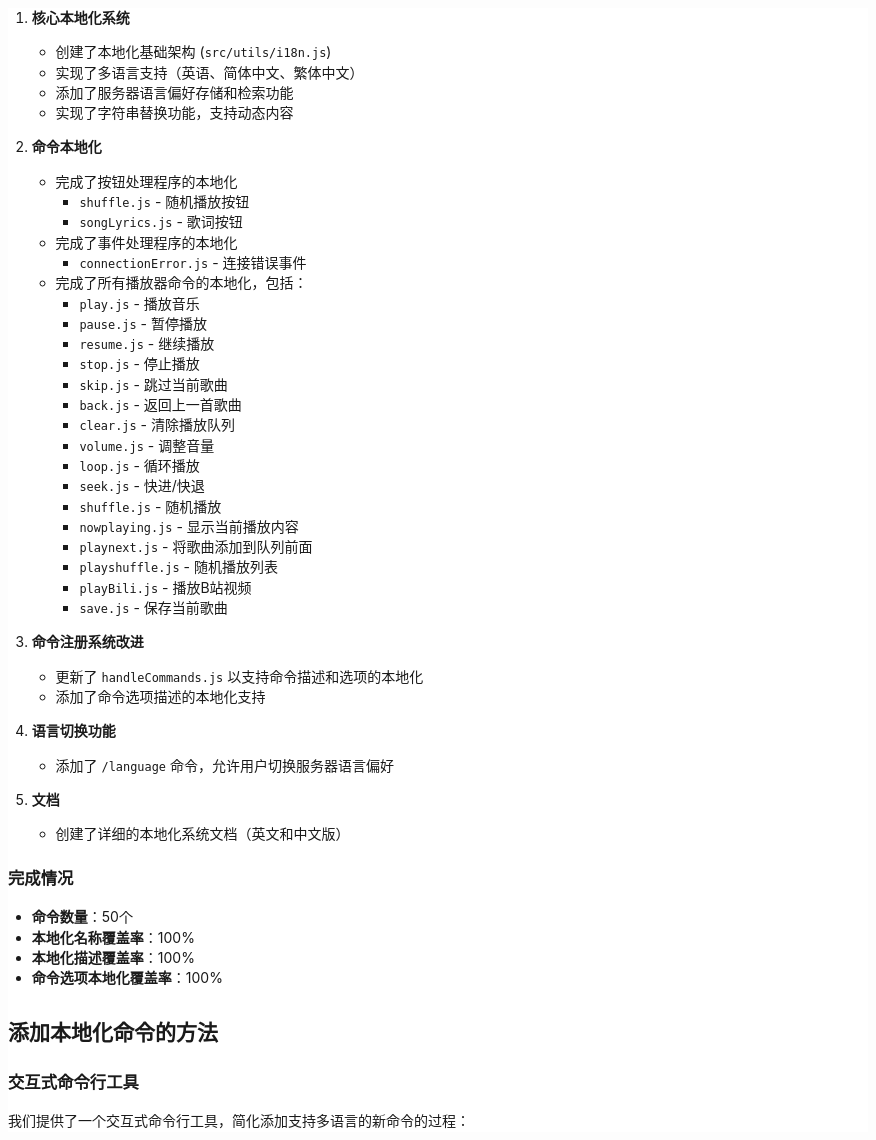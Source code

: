 1. **核心本地化系统**
   - 创建了本地化基础架构 (`src/utils/i18n.js`)
   - 实现了多语言支持（英语、简体中文、繁体中文）
   - 添加了服务器语言偏好存储和检索功能
   - 实现了字符串替换功能，支持动态内容

2. **命令本地化**
   - 完成了按钮处理程序的本地化
     - `shuffle.js` - 随机播放按钮
     - `songLyrics.js` - 歌词按钮
   - 完成了事件处理程序的本地化
     - `connectionError.js` - 连接错误事件
   - 完成了所有播放器命令的本地化，包括：
     - `play.js` - 播放音乐
     - `pause.js` - 暂停播放
     - `resume.js` - 继续播放
     - `stop.js` - 停止播放
     - `skip.js` - 跳过当前歌曲
     - `back.js` - 返回上一首歌曲
     - `clear.js` - 清除播放队列
     - `volume.js` - 调整音量
     - `loop.js` - 循环播放
     - `seek.js` - 快进/快退
     - `shuffle.js` - 随机播放
     - `nowplaying.js` - 显示当前播放内容
     - `playnext.js` - 将歌曲添加到队列前面
     - `playshuffle.js` - 随机播放列表
     - `playBili.js` - 播放B站视频
     - `save.js` - 保存当前歌曲

3. **命令注册系统改进**
   - 更新了 `handleCommands.js` 以支持命令描述和选项的本地化
   - 添加了命令选项描述的本地化支持

4. **语言切换功能**
   - 添加了 `/language` 命令，允许用户切换服务器语言偏好

5. **文档**
   - 创建了详细的本地化系统文档（英文和中文版）

### 完成情况

- **命令数量**：50个
- **本地化名称覆盖率**：100%
- **本地化描述覆盖率**：100%
- **命令选项本地化覆盖率**：100%

## 添加本地化命令的方法

### 交互式命令行工具

我们提供了一个交互式命令行工具，简化添加支持多语言的新命令的过程：
